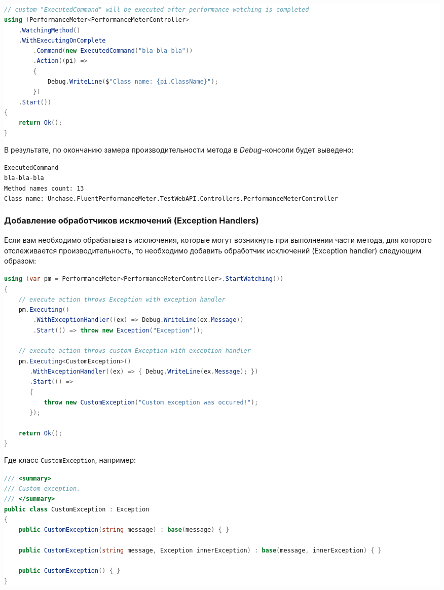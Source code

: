 ```csharp
// custom "ExecutedCommand" will be executed after performance watching is completed
using (PerformanceMeter<PerformanceMeterController>
    .WatchingMethod()
    .WithExecutingOnComplete
        .Command(new ExecutedCommand("bla-bla-bla"))
        .Action((pi) =>
        {
            Debug.WriteLine($"Class name: {pi.ClassName}");
        })
    .Start())
{
    return Ok();
}
```

В результате, по окончанию замера производительности метода в *Debug*-консоли будет выведено:

```
ExecutedCommand
bla-bla-bla
Method names count: 13
Class name: Unchase.FluentPerformanceMeter.TestWebAPI.Controllers.PerformanceMeterController
```

### <a name="SampleCustomExceptionHandler"></a> Добавление обработчиков исключений (Exception Handlers)

Если вам необходимо обрабатывать исключения, которые могут возникнуть при выполнении части метода, для которого отслеживается производительность, то необходимо добавить обработчик исключений (Exception handler) следующим образом:

```csharp
using (var pm = PerformanceMeter<PerformanceMeterController>.StartWatching())
{
    // execute action throws Exception with exception handler
    pm.Executing()
        .WithExceptionHandler((ex) => Debug.WriteLine(ex.Message))
        .Start(() => throw new Exception("Exception"));

    // execute action throws custom Exception with exception handler
    pm.Executing<CustomException>()
       .WithExceptionHandler((ex) => { Debug.WriteLine(ex.Message); })
       .Start(() =>
       {
           throw new CustomException("Custom exception was occured!");
       });

    return Ok();
}
```

Где класс `CustomException`, например:

```csharp
/// <summary>
/// Custom exception.
/// </summary>
public class CustomException : Exception
{
    public CustomException(string message) : base(message) { }

    public CustomException(string message, Exception innerException) : base(message, innerException) { }

    public CustomException() { }
}
```